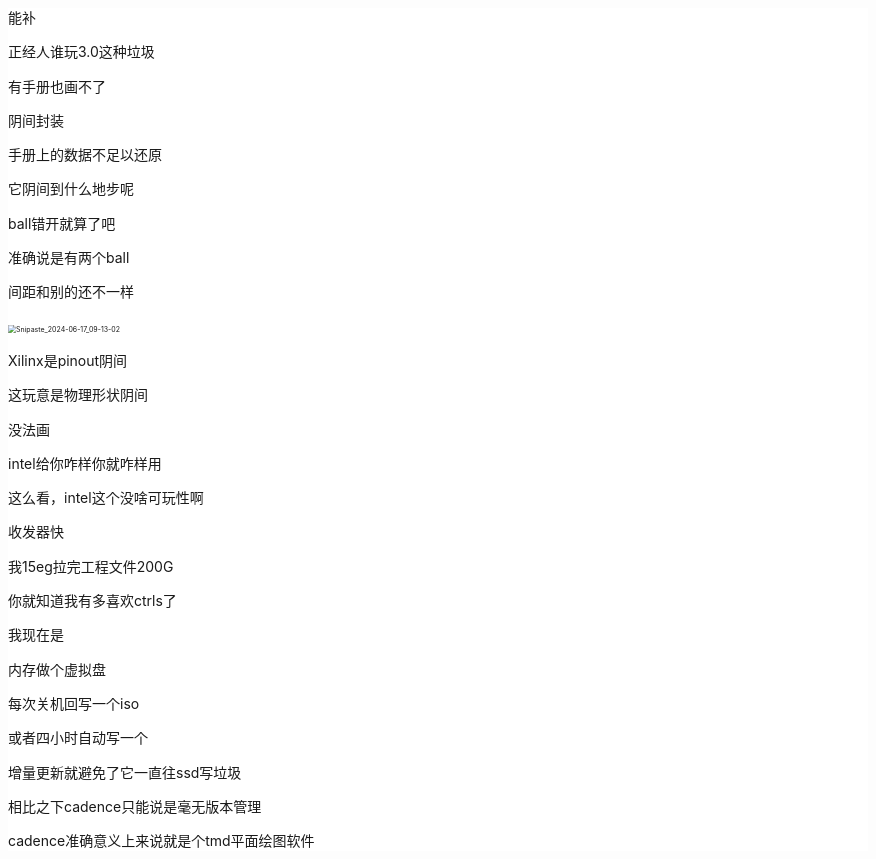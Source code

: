 能补

正经人谁玩3.0这种垃圾





有手册也画不了

阴间封装

手册上的数据不足以还原

它阴间到什么地步呢

ball错开就算了吧

准确说是有两个ball

间距和别的还不一样

<img src="C:\Users\Administrator\AppData\Local\Packages\45479liulios.17062D84F7C46_p7pnf6hceqser\LocalState\history\temp\Snipaste_2024-06-17_09-13-02.png" alt="Snipaste_2024-06-17_09-13-02" style="zoom:50%;" />



Xilinx是pinout阴间

这玩意是物理形状阴间

没法画

intel给你咋样你就咋样用

这么看，intel这个没啥可玩性啊

收发器快



我15eg拉完工程文件200G

你就知道我有多喜欢ctrls了











我现在是

内存做个虚拟盘

每次关机回写一个iso

或者四小时自动写一个

增量更新就避免了它一直往ssd写垃圾

相比之下cadence只能说是毫无版本管理

cadence准确意义上来说就是个tmd平面绘图软件



